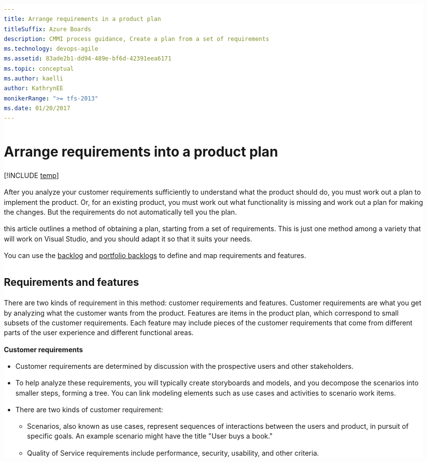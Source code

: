 ```yaml
---
title: Arrange requirements in a product plan
titleSuffix: Azure Boards
description: CMMI process guidance, Create a plan from a set of requirements
ms.technology: devops-agile
ms.assetid: 83ade2b1-dd94-489e-bf6d-42391eea6171
ms.topic: conceptual
ms.author: kaelli
author: KathrynEE
monikerRange: ">= tfs-2013"
ms.date: 01/20/2017
---
```


# Arrange requirements into a product plan

[!INCLUDE [temp](../../../includes/version-vsts-tfs-all-versions.md)]

After you analyze your customer requirements sufficiently to understand what the product should do, you must work out a plan to implement the product. Or, for an existing product, you must work out what functionality is missing and work out a plan for making the changes. But the requirements do not automatically tell you the plan.

this article outlines a method of obtaining a plan, starting from a set of requirements. This is just one method among a variety that will work on Visual Studio, and you should adapt it so that it suits your needs.

You can use the [backlog](../../../backlogs/create-your-backlog.md) and [portfolio backlogs](../../../backlogs/organize-backlog.md) to define and map requirements and features.

## <a name="ReqFeature"></a> Requirements and features

There are two kinds of requirement in this method: customer requirements and features. Customer requirements are what you get by analyzing what the customer wants from the product. Features are items in the product plan, which correspond to small subsets of the customer requirements. Each feature may include pieces of the customer requirements that come from different parts of the user experience and different functional areas.

**Customer requirements**

- Customer requirements are determined by discussion with the prospective users and other stakeholders.

- To help analyze these requirements, you will typically create storyboards and models, and you decompose the scenarios into smaller steps, forming a tree. You can link modeling elements such as use cases and activities to scenario work items.

- There are two kinds of customer requirement:

  - Scenarios, also known as use cases, represent sequences of interactions between the users and product, in pursuit of specific goals. An example scenario might have the title "User buys a book."

  - Quality of Service requirements include performance, security, usability, and other criteria.
